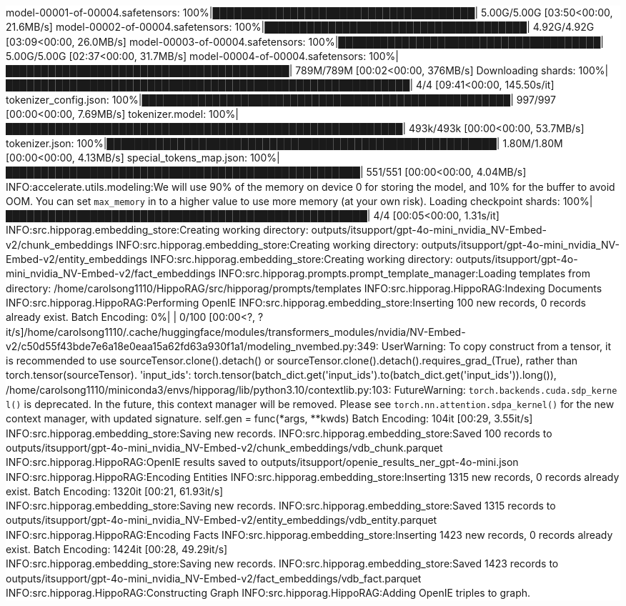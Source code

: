 model-00001-of-00004.safetensors: 100%|█████████████████████████████████████| 5.00G/5.00G [03:50<00:00, 21.6MB/s]
model-00002-of-00004.safetensors: 100%|█████████████████████████████████████| 4.92G/4.92G [03:09<00:00, 26.0MB/s]
model-00003-of-00004.safetensors: 100%|█████████████████████████████████████| 5.00G/5.00G [02:37<00:00, 31.7MB/s]
model-00004-of-00004.safetensors: 100%|████████████████████████████████████████| 789M/789M [00:02<00:00, 376MB/s]
Downloading shards: 100%|█████████████████████████████████████████████████████████| 4/4 [09:41<00:00, 145.50s/it]
tokenizer_config.json: 100%|████████████████████████████████████████████████████| 997/997 [00:00<00:00, 7.69MB/s]
tokenizer.model: 100%|████████████████████████████████████████████████████████| 493k/493k [00:00<00:00, 53.7MB/s]
tokenizer.json: 100%|███████████████████████████████████████████████████████| 1.80M/1.80M [00:00<00:00, 4.13MB/s]
special_tokens_map.json: 100%|██████████████████████████████████████████████████| 551/551 [00:00<00:00, 4.04MB/s]
INFO:accelerate.utils.modeling:We will use 90% of the memory on device 0 for storing the model, and 10% for the buffer to avoid OOM. You can set `max_memory` in to a higher value to use more memory (at your own risk).
Loading checkpoint shards: 100%|███████████████████████████████████████████████████| 4/4 [00:05<00:00,  1.31s/it]
INFO:src.hipporag.embedding_store:Creating working directory: outputs/itsupport/gpt-4o-mini_nvidia_NV-Embed-v2/chunk_embeddings
INFO:src.hipporag.embedding_store:Creating working directory: outputs/itsupport/gpt-4o-mini_nvidia_NV-Embed-v2/entity_embeddings
INFO:src.hipporag.embedding_store:Creating working directory: outputs/itsupport/gpt-4o-mini_nvidia_NV-Embed-v2/fact_embeddings
INFO:src.hipporag.prompts.prompt_template_manager:Loading templates from directory: /home/carolsong1110/HippoRAG/src/hipporag/prompts/templates
INFO:src.hipporag.HippoRAG:Indexing Documents
INFO:src.hipporag.HippoRAG:Performing OpenIE
INFO:src.hipporag.embedding_store:Inserting 100 new records, 0 records already exist.
Batch Encoding:   0%|                                                                    | 0/100 [00:00<?, ?it/s]/home/carolsong1110/.cache/huggingface/modules/transformers_modules/nvidia/NV-Embed-v2/c50d55f43bde7e6a18e0eaa15a62fd63a930f1a1/modeling_nvembed.py:349: UserWarning: To copy construct from a tensor, it is recommended to use sourceTensor.clone().detach() or sourceTensor.clone().detach().requires_grad_(True), rather than torch.tensor(sourceTensor).
  'input_ids': torch.tensor(batch_dict.get('input_ids').to(batch_dict.get('input_ids')).long()),
/home/carolsong1110/miniconda3/envs/hipporag/lib/python3.10/contextlib.py:103: FutureWarning: `torch.backends.cuda.sdp_kernel()` is deprecated. In the future, this context manager will be removed. Please see `torch.nn.attention.sdpa_kernel()` for the new context manager, with updated signature.
  self.gen = func(*args, **kwds)
Batch Encoding: 104it [00:29,  3.55it/s]                                                                         
INFO:src.hipporag.embedding_store:Saving new records.
INFO:src.hipporag.embedding_store:Saved 100 records to outputs/itsupport/gpt-4o-mini_nvidia_NV-Embed-v2/chunk_embeddings/vdb_chunk.parquet
INFO:src.hipporag.HippoRAG:OpenIE results saved to outputs/itsupport/openie_results_ner_gpt-4o-mini.json
INFO:src.hipporag.HippoRAG:Encoding Entities
INFO:src.hipporag.embedding_store:Inserting 1315 new records, 0 records already exist.
Batch Encoding: 1320it [00:21, 61.93it/s]                                                                        
INFO:src.hipporag.embedding_store:Saving new records.
INFO:src.hipporag.embedding_store:Saved 1315 records to outputs/itsupport/gpt-4o-mini_nvidia_NV-Embed-v2/entity_embeddings/vdb_entity.parquet
INFO:src.hipporag.HippoRAG:Encoding Facts
INFO:src.hipporag.embedding_store:Inserting 1423 new records, 0 records already exist.
Batch Encoding: 1424it [00:28, 49.29it/s]                                                                        
INFO:src.hipporag.embedding_store:Saving new records.
INFO:src.hipporag.embedding_store:Saved 1423 records to outputs/itsupport/gpt-4o-mini_nvidia_NV-Embed-v2/fact_embeddings/vdb_fact.parquet
INFO:src.hipporag.HippoRAG:Constructing Graph
INFO:src.hipporag.HippoRAG:Adding OpenIE triples to graph.